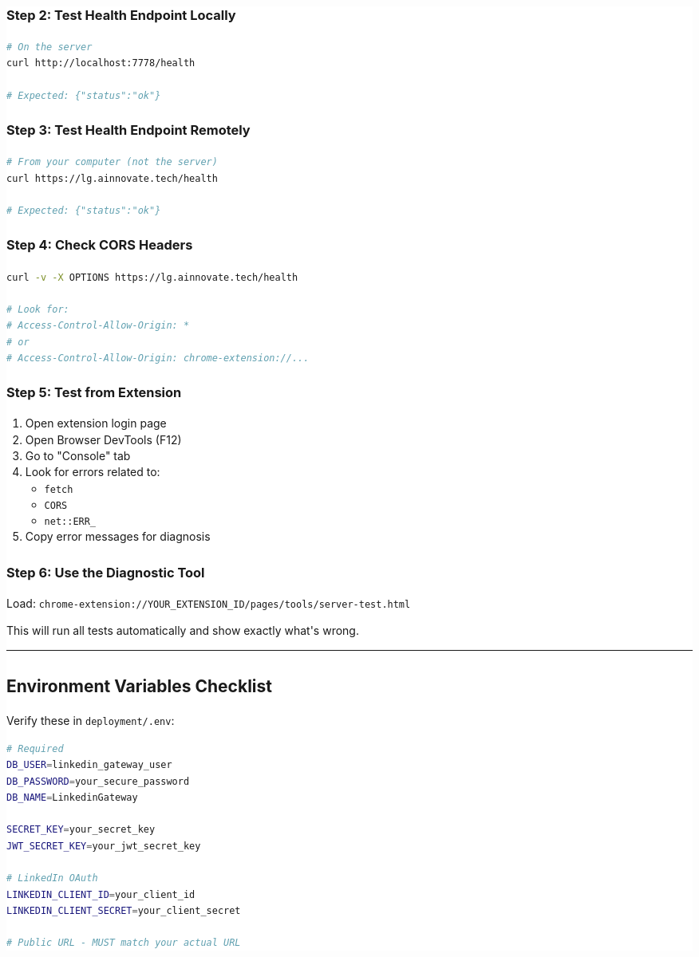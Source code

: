 ### Step 2: Test Health Endpoint Locally

```bash
# On the server
curl http://localhost:7778/health

# Expected: {"status":"ok"}
```

### Step 3: Test Health Endpoint Remotely

```bash
# From your computer (not the server)
curl https://lg.ainnovate.tech/health

# Expected: {"status":"ok"}
```

### Step 4: Check CORS Headers

```bash
curl -v -X OPTIONS https://lg.ainnovate.tech/health

# Look for:
# Access-Control-Allow-Origin: *
# or
# Access-Control-Allow-Origin: chrome-extension://...
```

### Step 5: Test from Extension

1. Open extension login page
2. Open Browser DevTools (F12)
3. Go to "Console" tab
4. Look for errors related to:
   - `fetch`
   - `CORS`
   - `net::ERR_`
5. Copy error messages for diagnosis

### Step 6: Use the Diagnostic Tool

Load: `chrome-extension://YOUR_EXTENSION_ID/pages/tools/server-test.html`

This will run all tests automatically and show exactly what's wrong.

---

## Environment Variables Checklist

Verify these in `deployment/.env`:

```bash
# Required
DB_USER=linkedin_gateway_user
DB_PASSWORD=your_secure_password
DB_NAME=LinkedinGateway

SECRET_KEY=your_secret_key
JWT_SECRET_KEY=your_jwt_secret_key

# LinkedIn OAuth
LINKEDIN_CLIENT_ID=your_client_id
LINKEDIN_CLIENT_SECRET=your_client_secret

# Public URL - MUST match your actual URL
```